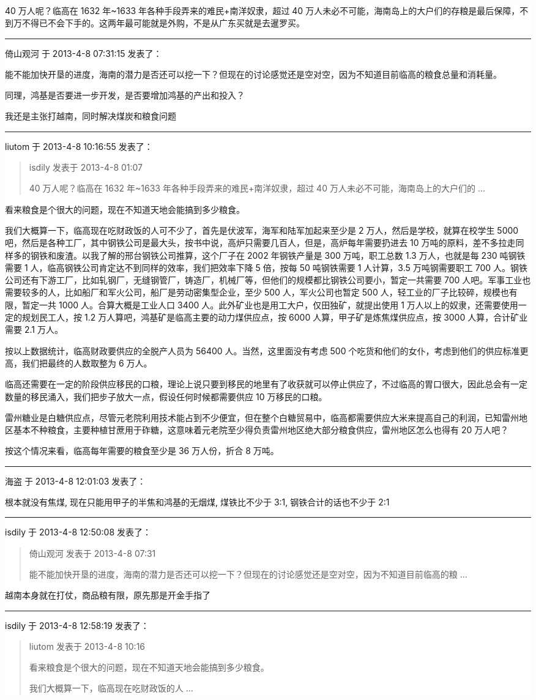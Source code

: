 40 万人呢？临高在 1632 年~1633 年各种手段弄来的难民+南洋奴隶，超过 40 万人未必不可能，海南岛上的大户们的存粮是最后保障，不到万不得已不会下手的。这两年最可能就是外购，不是从广东买就是去暹罗买。

---

倚山观河 于 2013-4-8 07:31:15 发表了：

能不能加快开垦的进度，海南的潜力是否还可以挖一下？但现在的讨论感觉还是空对空，因为不知道目前临高的粮食总量和消耗量。

同理，鸿基是否要进一步开发，是否要增加鸿基的产出和投入？

我还是主张打越南，同时解决煤炭和粮食问题

---

liutom 于 2013-4-8 10:16:55 发表了：

> isdily 发表于 2013-4-8 01:07
>
> 40 万人呢？临高在 1632 年~1633 年各种手段弄来的难民+南洋奴隶，超过 40 万人未必不可能，海南岛上的大户们的 ...

看来粮食是个很大的问题，现在不知道天地会能搞到多少粮食。

我们大概算一下，临高现在吃财政饭的人可不少了，首先是伏波军，海军和陆军加起来至少是 2 万人，然后是学校，就算在校学生 5000 吧，然后是各种工厂，其中钢铁公司是最大头，按书中说，高炉只需要几百人，但是，高炉每年需要扔进去 10 万吨的原料，差不多拉走同样多的钢铁和废渣。以我了解的邢台钢铁公司推算，这个厂子在 2002 年钢铁产量是 300 万吨，职工总数 1.3 万人，也就是每 230 吨钢铁需要 1 人，临高钢铁公司肯定达不到同样的效率，我们把效率下降 5 倍，按每 50 吨钢铁需要 1 人计算，3.5 万吨钢需要职工 700 人。钢铁公司还有下游工厂，比如轧钢厂，无缝钢管厂，铸造厂，机械厂等，但他们的规模都比钢铁公司要小，暂定一共需要 700 人吧。军事工业也需要较多的人，比如船厂和军火公司，船厂是劳动密集型企业，至少 500 人，军火公司也暂定 500 人，轻工业的厂子比较碎，规模也有限，暂定一共 1000 人。合算大概是工业人口 3400 人。此外矿业也是用工大户，仅田独矿，就提出使用 1 万人以上的奴隶，还需要使用一定的规划民工人，按 1.2 万人算吧，鸿基矿是临高主要的动力煤供应点，按 6000 人算，甲子矿是炼焦煤供应点，按 3000 人算，合计矿业需要 2.1 万人。

按以上数据统计，临高财政要供应的全脱产人员为 56400 人。当然，这里面没有考虑 500 个吃货和他们的女仆，考虑到他们的供应标准更高，我们把最终的人数取整为 6 万人。

临高还需要在一定的阶段供应移民的口粮，理论上说只要到移民的地里有了收获就可以停止供应了，不过临高的胃口很大，因此总会有一定数量的移民涌入，我们把步子放大一点，假设任何时候都需要供应 10 万移民的口粮。

雷州糖业是白糖供应点，尽管元老院利用技术能占到不少便宜，但在整个白糖贸易中，临高都需要供应大米来提高自己的利润，已知雷州地区基本不种粮食，主要种植甘蔗用于砟糖，这意味着元老院至少得负责雷州地区绝大部分粮食供应，雷州地区怎么也得有 20 万人吧？

按这个情况来看，临高每年需要的粮食至少是 36 万人份，折合 8 万吨。

---

海盗 于 2013-4-8 12:01:03 发表了：

根本就没有焦煤, 现在只能用甲子的半焦和鸿基的无烟煤, 煤铁比不少于 3:1, 钢铁合计的话也不少于 2:1

---

isdily 于 2013-4-8 12:50:08 发表了：

> 倚山观河 发表于 2013-4-8 07:31
>
> 能不能加快开垦的进度，海南的潜力是否还可以挖一下？但现在的讨论感觉还是空对空，因为不知道目前临高的粮 ...

越南本身就在打仗，商品粮有限，原先那是开金手指了

---

isdily 于 2013-4-8 12:58:19 发表了：

> liutom 发表于 2013-4-8 10:16
>
> 看来粮食是个很大的问题，现在不知道天地会能搞到多少粮食。
>
> 我们大概算一下，临高现在吃财政饭的人 ...
